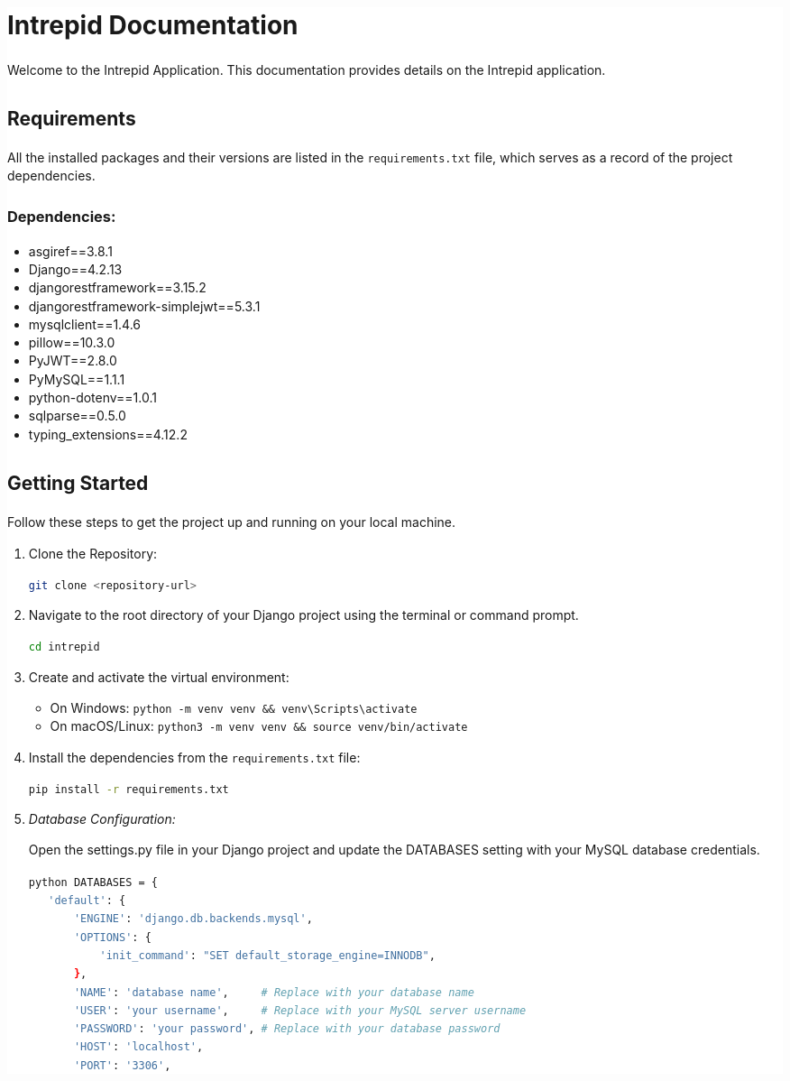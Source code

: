 # Intrepid Documentation

Welcome to the Intrepid Application. This documentation provides details on the Intrepid application.

## Requirements

All the installed packages and their versions are listed in the `requirements.txt` file, which serves as a record of the project dependencies.

### Dependencies:
- asgiref==3.8.1
- Django==4.2.13
- djangorestframework==3.15.2
- djangorestframework-simplejwt==5.3.1
- mysqlclient==1.4.6
- pillow==10.3.0
- PyJWT==2.8.0
- PyMySQL==1.1.1
- python-dotenv==1.0.1
- sqlparse==0.5.0
- typing_extensions==4.12.2

## Getting Started

Follow these steps to get the project up and running on your local machine.

1. Clone the Repository:

    ```bash
    git clone <repository-url>
    ```

2. Navigate to the root directory of your Django project using the terminal or command prompt.

    ```bash
    cd intrepid
    ```

3. Create and activate the virtual environment:

    - On Windows: `python -m venv venv && venv\Scripts\activate`
    - On macOS/Linux: `python3 -m venv venv && source venv/bin/activate`

4. Install the dependencies from the `requirements.txt` file:

    ```bash
    pip install -r requirements.txt
    ```

5. *Database Configuration:*

   Open the settings.py file in your Django project and update the DATABASES setting with your MySQL database credentials.
    ```bash
   python DATABASES = {
       'default': {
           'ENGINE': 'django.db.backends.mysql',
           'OPTIONS': {
               'init_command': "SET default_storage_engine=INNODB",
           },
           'NAME': 'database name',     # Replace with your database name
           'USER': 'your username',     # Replace with your MySQL server username
           'PASSWORD': 'your password', # Replace with your database password
           'HOST': 'localhost',
           'PORT': '3306',